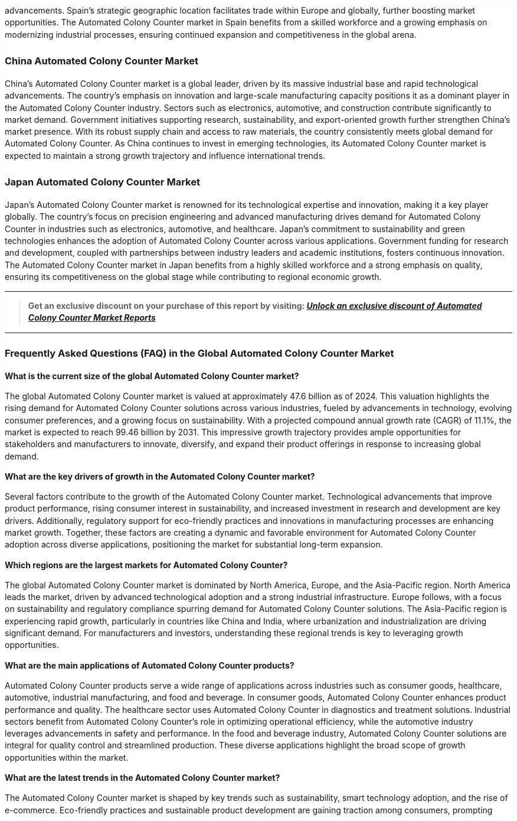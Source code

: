 advancements. Spain&rsquo;s strategic geographic location facilitates trade within Europe and globally, further boosting market opportunities. The Automated Colony Counter market in Spain benefits from a skilled workforce and a growing emphasis on modernizing industrial processes, ensuring continued expansion and competitiveness in the global arena.</p><h3>China Automated Colony Counter Market</h3><p>China&rsquo;s Automated Colony Counter market is a global leader, driven by its massive industrial base and rapid technological advancements. The country&rsquo;s emphasis on innovation and large-scale manufacturing capacity positions it as a dominant player in the Automated Colony Counter industry. Sectors such as electronics, automotive, and construction contribute significantly to market demand. Government initiatives supporting research, sustainability, and export-oriented growth further strengthen China&rsquo;s market presence. With its robust supply chain and access to raw materials, the country consistently meets global demand for Automated Colony Counter. As China continues to invest in emerging technologies, its Automated Colony Counter market is expected to maintain a strong growth trajectory and influence international trends.</p><h3>Japan Automated Colony Counter Market</h3><p>Japan&rsquo;s Automated Colony Counter market is renowned for its technological expertise and innovation, making it a key player globally. The country&rsquo;s focus on precision engineering and advanced manufacturing drives demand for Automated Colony Counter in industries such as electronics, automotive, and healthcare. Japan&rsquo;s commitment to sustainability and green technologies enhances the adoption of Automated Colony Counter across various applications. Government funding for research and development, coupled with partnerships between industry leaders and academic institutions, fosters continuous innovation. The Automated Colony Counter market in Japan benefits from a highly skilled workforce and a strong emphasis on quality, ensuring its competitiveness on the global stage while contributing to regional economic growth.</p><hr /><blockquote><p><strong>Get an exclusive discount on your purchase of this report by visiting: <em><a href="://marketresearchpulse.com/ask-for-discount/48880?utm_source=Github&amp;utm_medium=029">Unlock an exclusive discount of Automated Colony Counter Market Reports</a></em>&nbsp;</strong></p></blockquote><hr /><h3>Frequently Asked Questions (FAQ) in the Global Automated Colony Counter Market</h3><p><strong>What is the current size of the global Automated Colony Counter market?</strong></p><p>The global Automated Colony Counter market is valued at approximately 47.6 billion as of 2024. This valuation highlights the rising demand for Automated Colony Counter solutions across various industries, fueled by advancements in technology, evolving consumer preferences, and a growing focus on sustainability. With a projected compound annual growth rate (CAGR) of 11.1%, the market is expected to reach 99.46 billion by 2031. This impressive growth trajectory provides ample opportunities for stakeholders and manufacturers to innovate, diversify, and expand their product offerings in response to increasing global demand.</p><p><strong>What are the key drivers of growth in the Automated Colony Counter market?</strong></p><p>Several factors contribute to the growth of the Automated Colony Counter market. Technological advancements that improve product performance, rising consumer interest in sustainability, and increased investment in research and development are key drivers. Additionally, regulatory support for eco-friendly practices and innovations in manufacturing processes are enhancing market growth. Together, these factors are creating a dynamic and favorable environment for Automated Colony Counter adoption across diverse applications, positioning the market for substantial long-term expansion.</p><p><strong>Which regions are the largest markets for Automated Colony Counter?</strong></p><p>The global Automated Colony Counter market is dominated by North America, Europe, and the Asia-Pacific region. North America leads the market, driven by advanced technological adoption and a strong industrial infrastructure. Europe follows, with a focus on sustainability and regulatory compliance spurring demand for Automated Colony Counter solutions. The Asia-Pacific region is experiencing rapid growth, particularly in countries like China and India, where urbanization and industrialization are driving significant demand. For manufacturers and investors, understanding these regional trends is key to leveraging growth opportunities.</p><p><strong>What are the main applications of Automated Colony Counter products?</strong></p><p>Automated Colony Counter products serve a wide range of applications across industries such as consumer goods, healthcare, automotive, industrial manufacturing, and food and beverage. In consumer goods, Automated Colony Counter enhances product performance and quality. The healthcare sector uses Automated Colony Counter in diagnostics and treatment solutions. Industrial sectors benefit from Automated Colony Counter&rsquo;s role in optimizing operational efficiency, while the automotive industry leverages advancements in safety and performance. In the food and beverage industry, Automated Colony Counter solutions are integral for quality control and streamlined production. These diverse applications highlight the broad scope of growth opportunities within the market.</p><p><strong>What are the latest trends in the Automated Colony Counter market?</strong></p><p>The Automated Colony Counter market is shaped by key trends such as sustainability, smart technology adoption, and the rise of e-commerce. Eco-friendly practices and sustainable product development are gaining traction among consumers, prompting